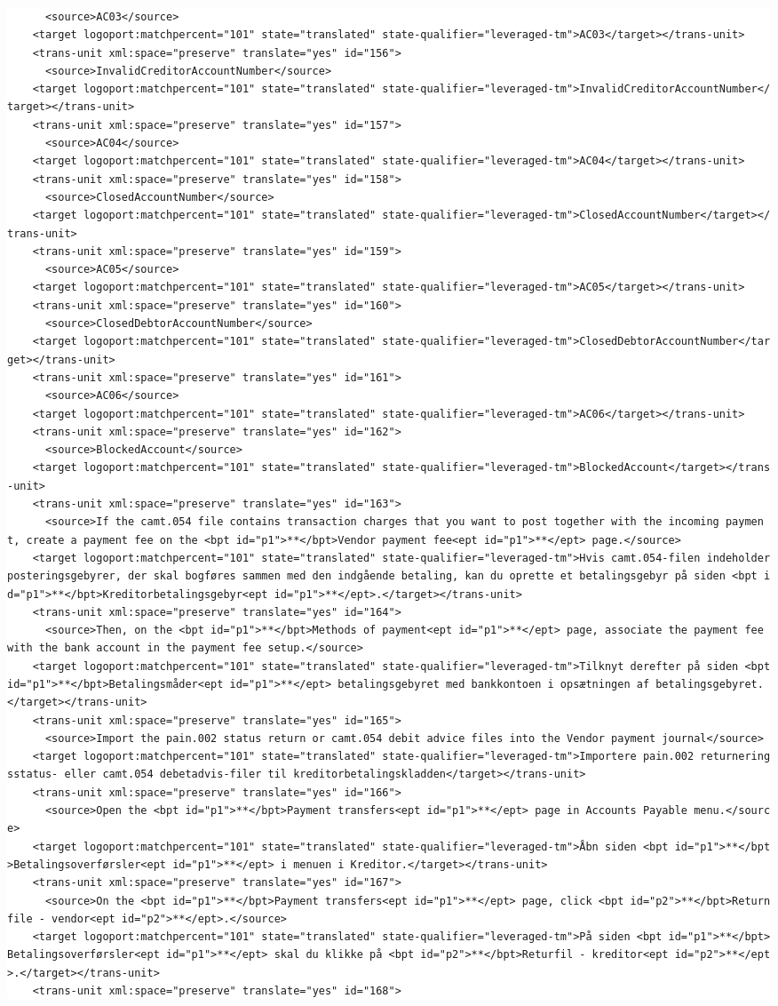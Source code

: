           <source>AC03</source>
        <target logoport:matchpercent="101" state="translated" state-qualifier="leveraged-tm">AC03</target></trans-unit>
        <trans-unit xml:space="preserve" translate="yes" id="156">
          <source>InvalidCreditorAccountNumber</source>
        <target logoport:matchpercent="101" state="translated" state-qualifier="leveraged-tm">InvalidCreditorAccountNumber</target></trans-unit>
        <trans-unit xml:space="preserve" translate="yes" id="157">
          <source>AC04</source>
        <target logoport:matchpercent="101" state="translated" state-qualifier="leveraged-tm">AC04</target></trans-unit>
        <trans-unit xml:space="preserve" translate="yes" id="158">
          <source>ClosedAccountNumber</source>
        <target logoport:matchpercent="101" state="translated" state-qualifier="leveraged-tm">ClosedAccountNumber</target></trans-unit>
        <trans-unit xml:space="preserve" translate="yes" id="159">
          <source>AC05</source>
        <target logoport:matchpercent="101" state="translated" state-qualifier="leveraged-tm">AC05</target></trans-unit>
        <trans-unit xml:space="preserve" translate="yes" id="160">
          <source>ClosedDebtorAccountNumber</source>
        <target logoport:matchpercent="101" state="translated" state-qualifier="leveraged-tm">ClosedDebtorAccountNumber</target></trans-unit>
        <trans-unit xml:space="preserve" translate="yes" id="161">
          <source>AC06</source>
        <target logoport:matchpercent="101" state="translated" state-qualifier="leveraged-tm">AC06</target></trans-unit>
        <trans-unit xml:space="preserve" translate="yes" id="162">
          <source>BlockedAccount</source>
        <target logoport:matchpercent="101" state="translated" state-qualifier="leveraged-tm">BlockedAccount</target></trans-unit>
        <trans-unit xml:space="preserve" translate="yes" id="163">
          <source>If the camt.054 file contains transaction charges that you want to post together with the incoming payment, create a payment fee on the <bpt id="p1">**</bpt>Vendor payment fee<ept id="p1">**</ept> page.</source>
        <target logoport:matchpercent="101" state="translated" state-qualifier="leveraged-tm">Hvis camt.054-filen indeholder posteringsgebyrer, der skal bogføres sammen med den indgående betaling, kan du oprette et betalingsgebyr på siden <bpt id="p1">**</bpt>Kreditorbetalingsgebyr<ept id="p1">**</ept>.</target></trans-unit>
        <trans-unit xml:space="preserve" translate="yes" id="164">
          <source>Then, on the <bpt id="p1">**</bpt>Methods of payment<ept id="p1">**</ept> page, associate the payment fee with the bank account in the payment fee setup.</source>
        <target logoport:matchpercent="101" state="translated" state-qualifier="leveraged-tm">Tilknyt derefter på siden <bpt id="p1">**</bpt>Betalingsmåder<ept id="p1">**</ept> betalingsgebyret med bankkontoen i opsætningen af betalingsgebyret.</target></trans-unit>
        <trans-unit xml:space="preserve" translate="yes" id="165">
          <source>Import the pain.002 status return or camt.054 debit advice files into the Vendor payment journal</source>
        <target logoport:matchpercent="101" state="translated" state-qualifier="leveraged-tm">Importere pain.002 returneringsstatus- eller camt.054 debetadvis-filer til kreditorbetalingskladden</target></trans-unit>
        <trans-unit xml:space="preserve" translate="yes" id="166">
          <source>Open the <bpt id="p1">**</bpt>Payment transfers<ept id="p1">**</ept> page in Accounts Payable menu.</source>
        <target logoport:matchpercent="101" state="translated" state-qualifier="leveraged-tm">Åbn siden <bpt id="p1">**</bpt>Betalingsoverførsler<ept id="p1">**</ept> i menuen i Kreditor.</target></trans-unit>
        <trans-unit xml:space="preserve" translate="yes" id="167">
          <source>On the <bpt id="p1">**</bpt>Payment transfers<ept id="p1">**</ept> page, click <bpt id="p2">**</bpt>Return file - vendor<ept id="p2">**</ept>.</source>
        <target logoport:matchpercent="101" state="translated" state-qualifier="leveraged-tm">På siden <bpt id="p1">**</bpt>Betalingsoverførsler<ept id="p1">**</ept> skal du klikke på <bpt id="p2">**</bpt>Returfil - kreditor<ept id="p2">**</ept>.</target></trans-unit>
        <trans-unit xml:space="preserve" translate="yes" id="168">